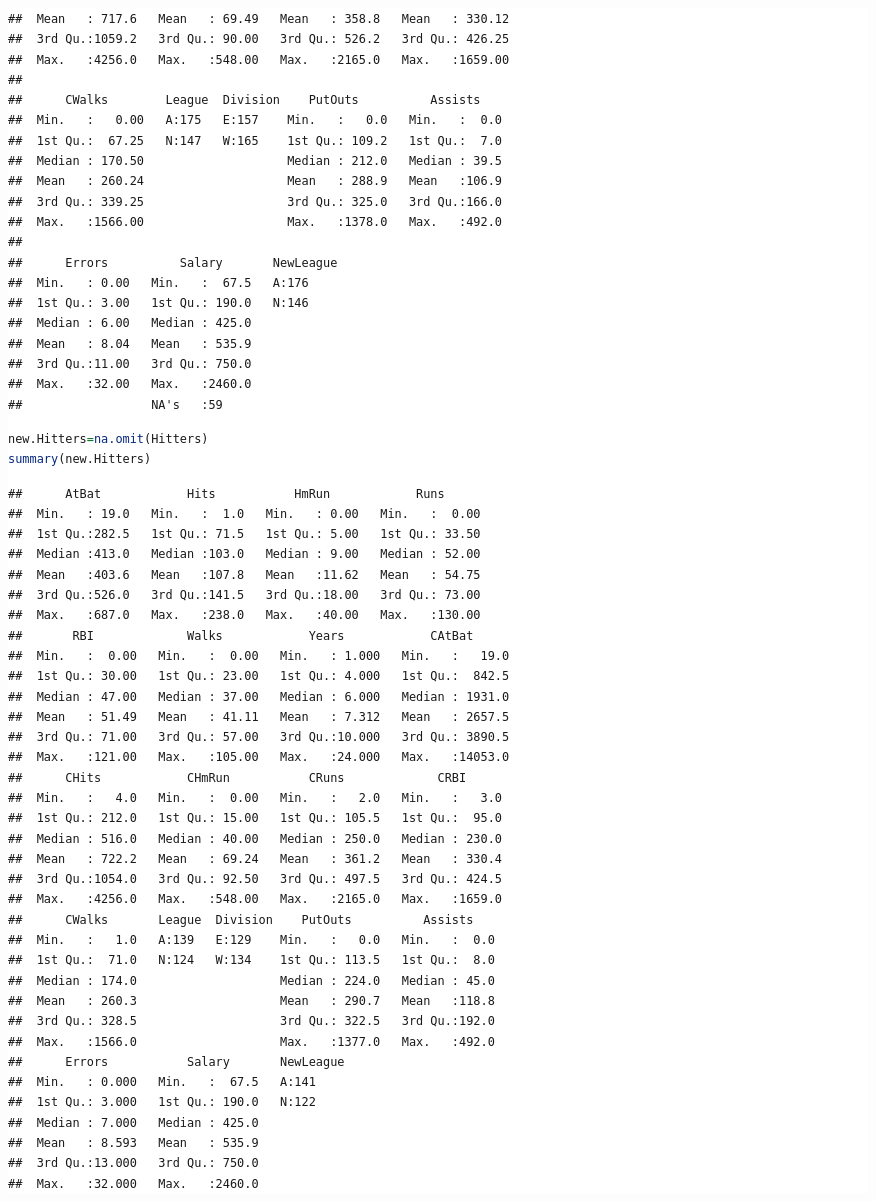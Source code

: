 ```
##  Mean   : 717.6   Mean   : 69.49   Mean   : 358.8   Mean   : 330.12  
##  3rd Qu.:1059.2   3rd Qu.: 90.00   3rd Qu.: 526.2   3rd Qu.: 426.25  
##  Max.   :4256.0   Max.   :548.00   Max.   :2165.0   Max.   :1659.00  
##                                                                      
##      CWalks        League  Division    PutOuts          Assists     
##  Min.   :   0.00   A:175   E:157    Min.   :   0.0   Min.   :  0.0  
##  1st Qu.:  67.25   N:147   W:165    1st Qu.: 109.2   1st Qu.:  7.0  
##  Median : 170.50                    Median : 212.0   Median : 39.5  
##  Mean   : 260.24                    Mean   : 288.9   Mean   :106.9  
##  3rd Qu.: 339.25                    3rd Qu.: 325.0   3rd Qu.:166.0  
##  Max.   :1566.00                    Max.   :1378.0   Max.   :492.0  
##                                                                     
##      Errors          Salary       NewLeague
##  Min.   : 0.00   Min.   :  67.5   A:176    
##  1st Qu.: 3.00   1st Qu.: 190.0   N:146    
##  Median : 6.00   Median : 425.0            
##  Mean   : 8.04   Mean   : 535.9            
##  3rd Qu.:11.00   3rd Qu.: 750.0            
##  Max.   :32.00   Max.   :2460.0            
##                  NA's   :59
```

```r
new.Hitters=na.omit(Hitters)
summary(new.Hitters)
```

```
##      AtBat            Hits           HmRun            Runs       
##  Min.   : 19.0   Min.   :  1.0   Min.   : 0.00   Min.   :  0.00  
##  1st Qu.:282.5   1st Qu.: 71.5   1st Qu.: 5.00   1st Qu.: 33.50  
##  Median :413.0   Median :103.0   Median : 9.00   Median : 52.00  
##  Mean   :403.6   Mean   :107.8   Mean   :11.62   Mean   : 54.75  
##  3rd Qu.:526.0   3rd Qu.:141.5   3rd Qu.:18.00   3rd Qu.: 73.00  
##  Max.   :687.0   Max.   :238.0   Max.   :40.00   Max.   :130.00  
##       RBI             Walks            Years            CAtBat       
##  Min.   :  0.00   Min.   :  0.00   Min.   : 1.000   Min.   :   19.0  
##  1st Qu.: 30.00   1st Qu.: 23.00   1st Qu.: 4.000   1st Qu.:  842.5  
##  Median : 47.00   Median : 37.00   Median : 6.000   Median : 1931.0  
##  Mean   : 51.49   Mean   : 41.11   Mean   : 7.312   Mean   : 2657.5  
##  3rd Qu.: 71.00   3rd Qu.: 57.00   3rd Qu.:10.000   3rd Qu.: 3890.5  
##  Max.   :121.00   Max.   :105.00   Max.   :24.000   Max.   :14053.0  
##      CHits            CHmRun           CRuns             CRBI       
##  Min.   :   4.0   Min.   :  0.00   Min.   :   2.0   Min.   :   3.0  
##  1st Qu.: 212.0   1st Qu.: 15.00   1st Qu.: 105.5   1st Qu.:  95.0  
##  Median : 516.0   Median : 40.00   Median : 250.0   Median : 230.0  
##  Mean   : 722.2   Mean   : 69.24   Mean   : 361.2   Mean   : 330.4  
##  3rd Qu.:1054.0   3rd Qu.: 92.50   3rd Qu.: 497.5   3rd Qu.: 424.5  
##  Max.   :4256.0   Max.   :548.00   Max.   :2165.0   Max.   :1659.0  
##      CWalks       League  Division    PutOuts          Assists     
##  Min.   :   1.0   A:139   E:129    Min.   :   0.0   Min.   :  0.0  
##  1st Qu.:  71.0   N:124   W:134    1st Qu.: 113.5   1st Qu.:  8.0  
##  Median : 174.0                    Median : 224.0   Median : 45.0  
##  Mean   : 260.3                    Mean   : 290.7   Mean   :118.8  
##  3rd Qu.: 328.5                    3rd Qu.: 322.5   3rd Qu.:192.0  
##  Max.   :1566.0                    Max.   :1377.0   Max.   :492.0  
##      Errors           Salary       NewLeague
##  Min.   : 0.000   Min.   :  67.5   A:141    
##  1st Qu.: 3.000   1st Qu.: 190.0   N:122    
##  Median : 7.000   Median : 425.0            
##  Mean   : 8.593   Mean   : 535.9            
##  3rd Qu.:13.000   3rd Qu.: 750.0            
##  Max.   :32.000   Max.   :2460.0
```
